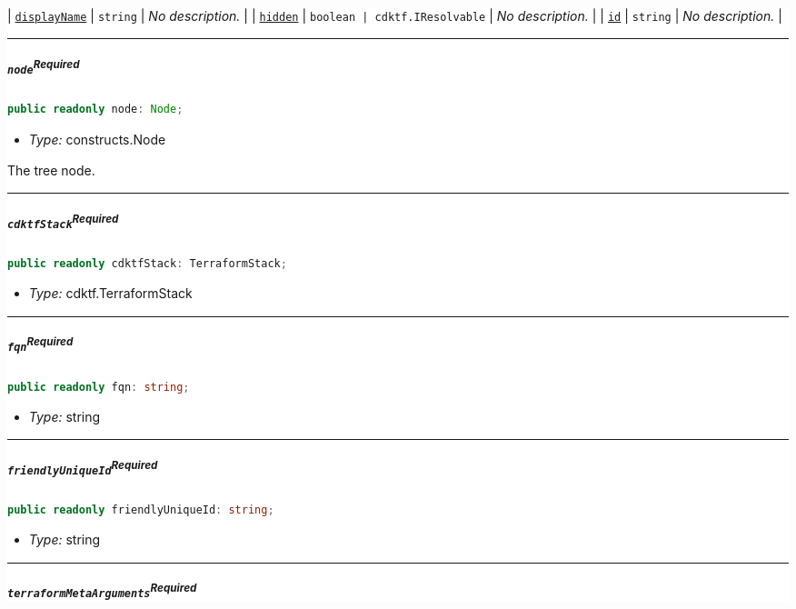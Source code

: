 | <code><a href="#@cdktf/provider-azuread.accessPackage.AccessPackage.property.displayName">displayName</a></code> | <code>string</code> | *No description.* |
| <code><a href="#@cdktf/provider-azuread.accessPackage.AccessPackage.property.hidden">hidden</a></code> | <code>boolean \| cdktf.IResolvable</code> | *No description.* |
| <code><a href="#@cdktf/provider-azuread.accessPackage.AccessPackage.property.id">id</a></code> | <code>string</code> | *No description.* |

---

##### `node`<sup>Required</sup> <a name="node" id="@cdktf/provider-azuread.accessPackage.AccessPackage.property.node"></a>

```typescript
public readonly node: Node;
```

- *Type:* constructs.Node

The tree node.

---

##### `cdktfStack`<sup>Required</sup> <a name="cdktfStack" id="@cdktf/provider-azuread.accessPackage.AccessPackage.property.cdktfStack"></a>

```typescript
public readonly cdktfStack: TerraformStack;
```

- *Type:* cdktf.TerraformStack

---

##### `fqn`<sup>Required</sup> <a name="fqn" id="@cdktf/provider-azuread.accessPackage.AccessPackage.property.fqn"></a>

```typescript
public readonly fqn: string;
```

- *Type:* string

---

##### `friendlyUniqueId`<sup>Required</sup> <a name="friendlyUniqueId" id="@cdktf/provider-azuread.accessPackage.AccessPackage.property.friendlyUniqueId"></a>

```typescript
public readonly friendlyUniqueId: string;
```

- *Type:* string

---

##### `terraformMetaArguments`<sup>Required</sup> <a name="terraformMetaArguments" id="@cdktf/provider-azuread.accessPackage.AccessPackage.property.terraformMetaArguments"></a>
